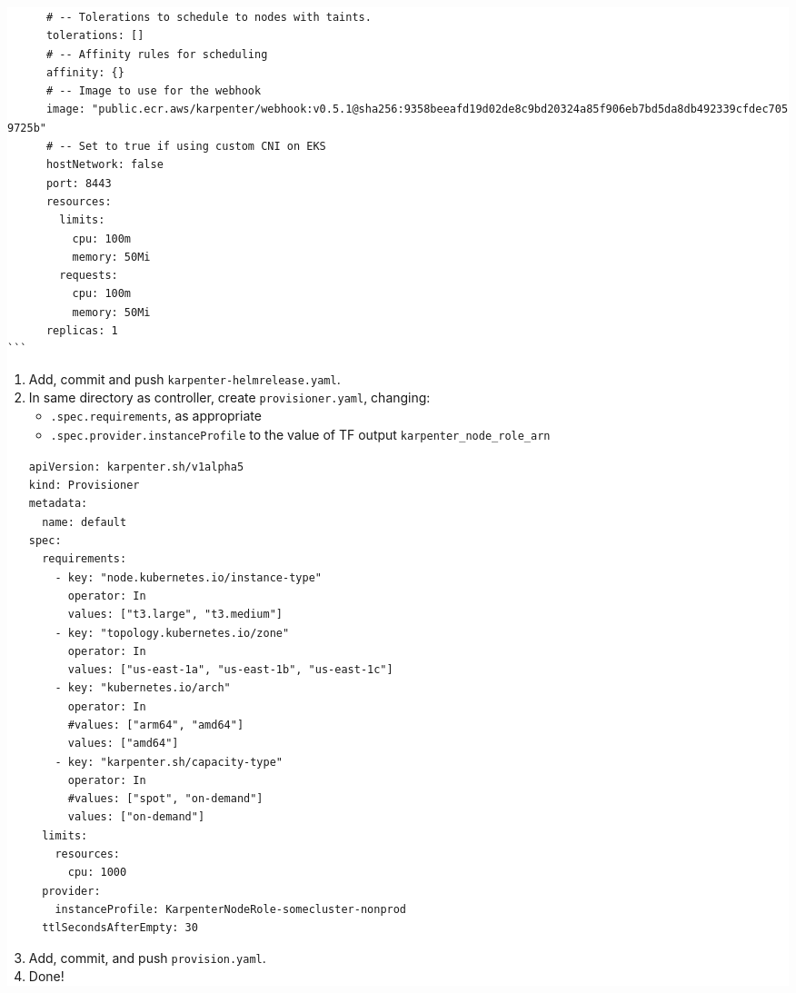           # -- Tolerations to schedule to nodes with taints.
          tolerations: []
          # -- Affinity rules for scheduling
          affinity: {}
          # -- Image to use for the webhook
          image: "public.ecr.aws/karpenter/webhook:v0.5.1@sha256:9358beeafd19d02de8c9bd20324a85f906eb7bd5da8db492339cfdec7059725b"
          # -- Set to true if using custom CNI on EKS
          hostNetwork: false
          port: 8443
          resources:
            limits:
              cpu: 100m
              memory: 50Mi
            requests:
              cpu: 100m
              memory: 50Mi
          replicas: 1
    ```
1. Add, commit and push `karpenter-helmrelease.yaml`.
1. In same directory as controller, create `provisioner.yaml`, changing:
    - `.spec.requirements`, as appropriate
    - `.spec.provider.instanceProfile` to the value of TF output `karpenter_node_role_arn`
    ```
    apiVersion: karpenter.sh/v1alpha5
    kind: Provisioner
    metadata:
      name: default
    spec:
      requirements:
        - key: "node.kubernetes.io/instance-type" 
          operator: In
          values: ["t3.large", "t3.medium"]
        - key: "topology.kubernetes.io/zone" 
          operator: In
          values: ["us-east-1a", "us-east-1b", "us-east-1c"]
        - key: "kubernetes.io/arch" 
          operator: In
          #values: ["arm64", "amd64"]
          values: ["amd64"]
        - key: "karpenter.sh/capacity-type"
          operator: In
          #values: ["spot", "on-demand"]
          values: ["on-demand"]
      limits:
        resources:
          cpu: 1000
      provider:
        instanceProfile: KarpenterNodeRole-somecluster-nonprod
      ttlSecondsAfterEmpty: 30
    ```
1. Add, commit, and push `provision.yaml`.
1. Done!
